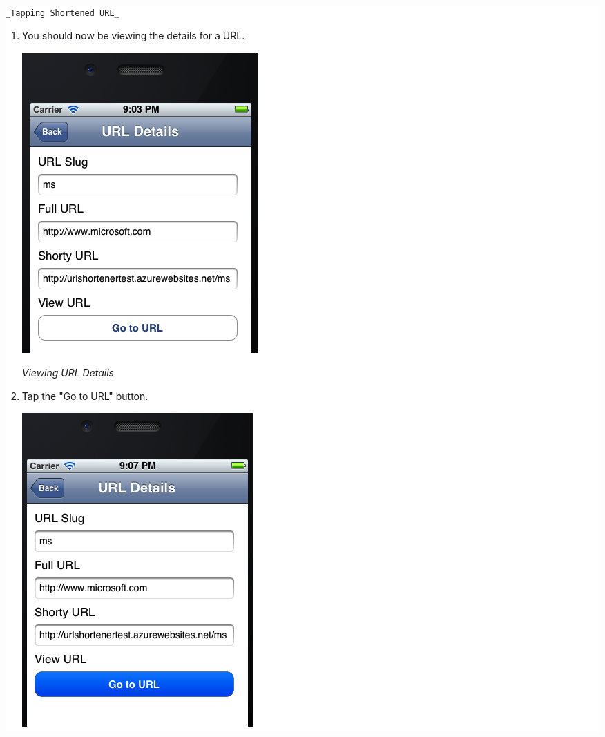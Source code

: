 	_Tapping Shortened URL_

1.  You should now be viewing the details for a URL.

	![Viewing URL Details](Images/urlDetails.png?raw=true "Viewing URL Details")

	_Viewing URL Details_

1.  Tap the "Go to URL" button.

	![Tapping Go to URL](Images/tappingGoToUrl.png?raw=true "Tapping Go to URL")
